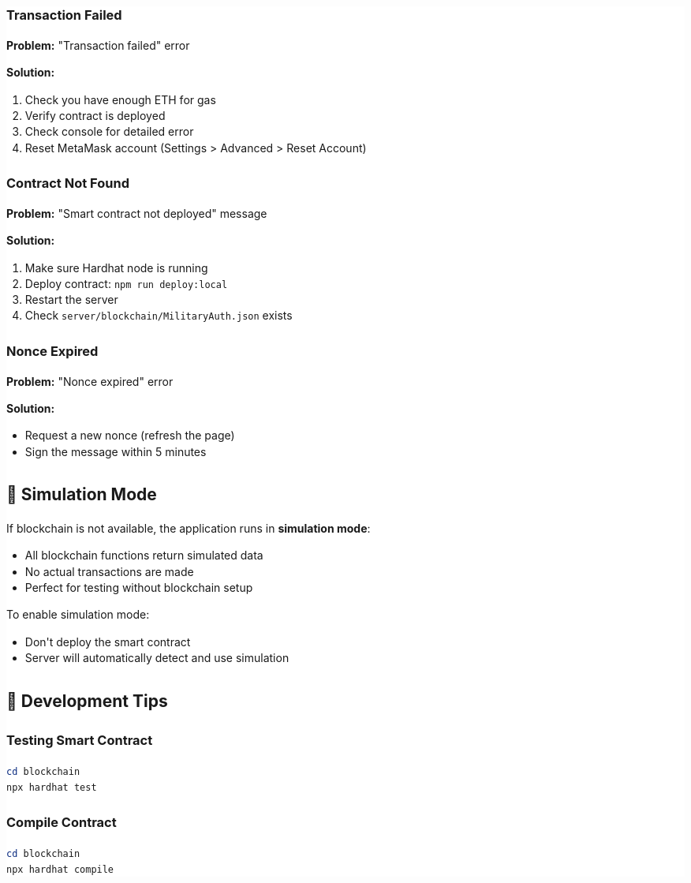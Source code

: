 ### Transaction Failed

**Problem:** "Transaction failed" error

**Solution:**
1. Check you have enough ETH for gas
2. Verify contract is deployed
3. Check console for detailed error
4. Reset MetaMask account (Settings > Advanced > Reset Account)

### Contract Not Found

**Problem:** "Smart contract not deployed" message

**Solution:**
1. Make sure Hardhat node is running
2. Deploy contract: `npm run deploy:local`
3. Restart the server
4. Check `server/blockchain/MilitaryAuth.json` exists

### Nonce Expired

**Problem:** "Nonce expired" error

**Solution:**
- Request a new nonce (refresh the page)
- Sign the message within 5 minutes

## 🔄 Simulation Mode

If blockchain is not available, the application runs in **simulation mode**:

- All blockchain functions return simulated data
- No actual transactions are made
- Perfect for testing without blockchain setup

To enable simulation mode:
- Don't deploy the smart contract
- Server will automatically detect and use simulation

## 📝 Development Tips

### Testing Smart Contract

```powershell
cd blockchain
npx hardhat test
```

### Compile Contract

```powershell
cd blockchain
npx hardhat compile
```
